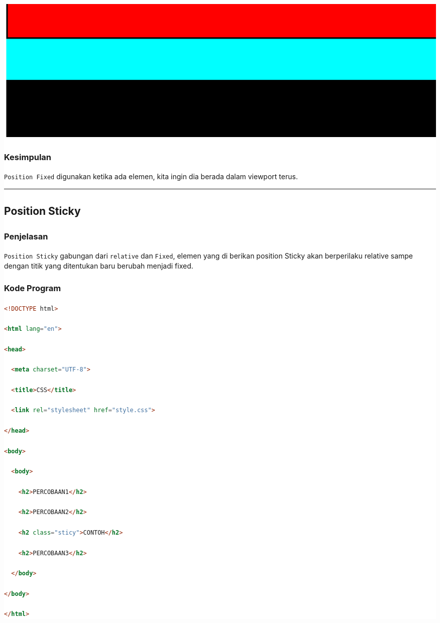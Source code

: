 ![](assep/fix.png)
### Kesimpulan 
`Position Fixed` digunakan ketika ada elemen, kita ingin dia berada dalam viewport terus.

---
## Position Sticky
### Penjelasan 
`Position Sticky` gabungan dari `relative` dan `Fixed`, elemen yang di berikan position Sticky akan berperilaku relative sampe dengan titik yang ditentukan baru berubah menjadi fixed.
### Kode Program 
```html
<!DOCTYPE html>

<html lang="en">

<head>

  <meta charset="UTF-8">

  <title>CSS</title>

  <link rel="stylesheet" href="style.css">

</head>

<body>

  <body>

    <h2>PERCOBAAN1</h2>

    <h2>PERCOBAAN2</h2>

    <h2 class="sticy">CONTOH</h2>

    <h2>PERCOBAAN3</h2>

  </body>

</body>

</html>
```

